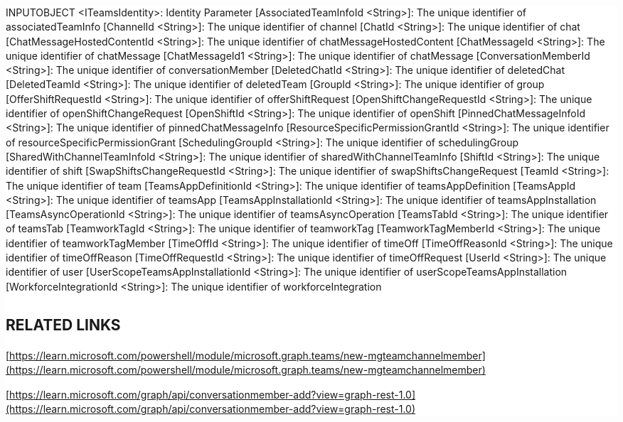 INPUTOBJECT \<ITeamsIdentity\>: Identity Parameter
  \[AssociatedTeamInfoId \<String\>\]: The unique identifier of associatedTeamInfo
  \[ChannelId \<String\>\]: The unique identifier of channel
  \[ChatId \<String\>\]: The unique identifier of chat
  \[ChatMessageHostedContentId \<String\>\]: The unique identifier of chatMessageHostedContent
  \[ChatMessageId \<String\>\]: The unique identifier of chatMessage
  \[ChatMessageId1 \<String\>\]: The unique identifier of chatMessage
  \[ConversationMemberId \<String\>\]: The unique identifier of conversationMember
  \[DeletedChatId \<String\>\]: The unique identifier of deletedChat
  \[DeletedTeamId \<String\>\]: The unique identifier of deletedTeam
  \[GroupId \<String\>\]: The unique identifier of group
  \[OfferShiftRequestId \<String\>\]: The unique identifier of offerShiftRequest
  \[OpenShiftChangeRequestId \<String\>\]: The unique identifier of openShiftChangeRequest
  \[OpenShiftId \<String\>\]: The unique identifier of openShift
  \[PinnedChatMessageInfoId \<String\>\]: The unique identifier of pinnedChatMessageInfo
  \[ResourceSpecificPermissionGrantId \<String\>\]: The unique identifier of resourceSpecificPermissionGrant
  \[SchedulingGroupId \<String\>\]: The unique identifier of schedulingGroup
  \[SharedWithChannelTeamInfoId \<String\>\]: The unique identifier of sharedWithChannelTeamInfo
  \[ShiftId \<String\>\]: The unique identifier of shift
  \[SwapShiftsChangeRequestId \<String\>\]: The unique identifier of swapShiftsChangeRequest
  \[TeamId \<String\>\]: The unique identifier of team
  \[TeamsAppDefinitionId \<String\>\]: The unique identifier of teamsAppDefinition
  \[TeamsAppId \<String\>\]: The unique identifier of teamsApp
  \[TeamsAppInstallationId \<String\>\]: The unique identifier of teamsAppInstallation
  \[TeamsAsyncOperationId \<String\>\]: The unique identifier of teamsAsyncOperation
  \[TeamsTabId \<String\>\]: The unique identifier of teamsTab
  \[TeamworkTagId \<String\>\]: The unique identifier of teamworkTag
  \[TeamworkTagMemberId \<String\>\]: The unique identifier of teamworkTagMember
  \[TimeOffId \<String\>\]: The unique identifier of timeOff
  \[TimeOffReasonId \<String\>\]: The unique identifier of timeOffReason
  \[TimeOffRequestId \<String\>\]: The unique identifier of timeOffRequest
  \[UserId \<String\>\]: The unique identifier of user
  \[UserScopeTeamsAppInstallationId \<String\>\]: The unique identifier of userScopeTeamsAppInstallation
  \[WorkforceIntegrationId \<String\>\]: The unique identifier of workforceIntegration

## RELATED LINKS

[https://learn.microsoft.com/powershell/module/microsoft.graph.teams/new-mgteamchannelmember](https://learn.microsoft.com/powershell/module/microsoft.graph.teams/new-mgteamchannelmember)

[https://learn.microsoft.com/graph/api/conversationmember-add?view=graph-rest-1.0](https://learn.microsoft.com/graph/api/conversationmember-add?view=graph-rest-1.0)

